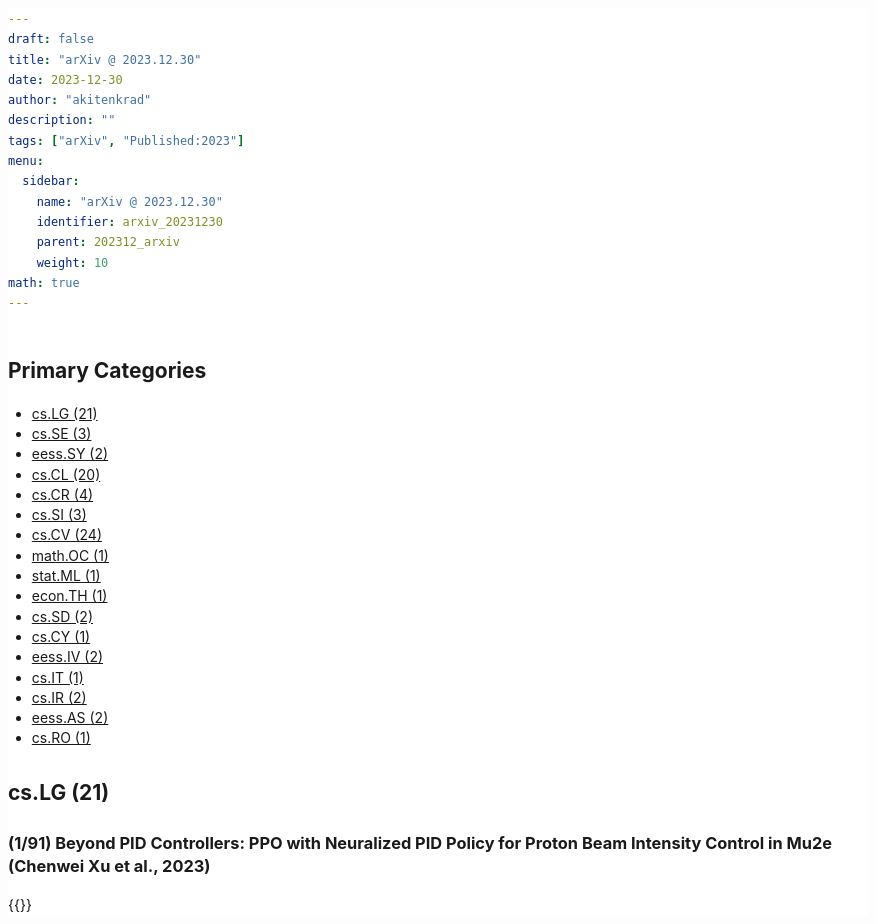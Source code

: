 ```yaml
---
draft: false
title: "arXiv @ 2023.12.30"
date: 2023-12-30
author: "akitenkrad"
description: ""
tags: ["arXiv", "Published:2023"]
menu:
  sidebar:
    name: "arXiv @ 2023.12.30"
    identifier: arxiv_20231230
    parent: 202312_arxiv
    weight: 10
math: true
---
```


<figure style="border:none; width:100%; display:flex; justify-content: center">
    <iframe src="pie.html" width=900 height=620 style="border:none"></iframe>
</figure>


## Primary Categories

- [cs.LG (21)](#cslg-21)
- [cs.SE (3)](#csse-3)
- [eess.SY (2)](#eesssy-2)
- [cs.CL (20)](#cscl-20)
- [cs.CR (4)](#cscr-4)
- [cs.SI (3)](#cssi-3)
- [cs.CV (24)](#cscv-24)
- [math.OC (1)](#mathoc-1)
- [stat.ML (1)](#statml-1)
- [econ.TH (1)](#econth-1)
- [cs.SD (2)](#cssd-2)
- [cs.CY (1)](#cscy-1)
- [eess.IV (2)](#eessiv-2)
- [cs.IT (1)](#csit-1)
- [cs.IR (2)](#csir-2)
- [eess.AS (2)](#eessas-2)
- [cs.RO (1)](#csro-1)

## cs.LG (21)



### (1/91) Beyond PID Controllers: PPO with Neuralized PID Policy for Proton Beam Intensity Control in Mu2e (Chenwei Xu et al., 2023)

{{<citation>}}
